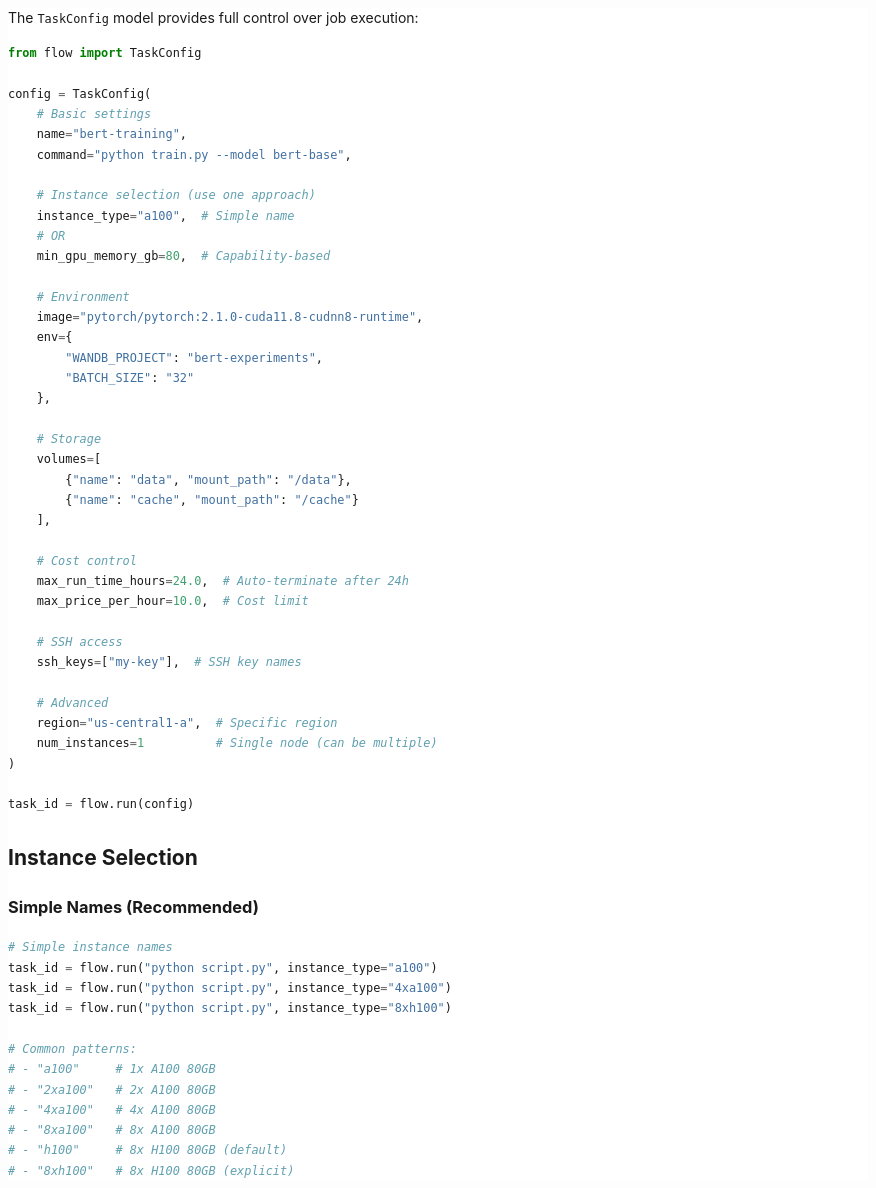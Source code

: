 The `TaskConfig` model provides full control over job execution:

```python
from flow import TaskConfig

config = TaskConfig(
    # Basic settings
    name="bert-training",
    command="python train.py --model bert-base",
    
    # Instance selection (use one approach)
    instance_type="a100",  # Simple name
    # OR
    min_gpu_memory_gb=80,  # Capability-based
    
    # Environment
    image="pytorch/pytorch:2.1.0-cuda11.8-cudnn8-runtime",
    env={
        "WANDB_PROJECT": "bert-experiments",
        "BATCH_SIZE": "32"
    },
    
    # Storage
    volumes=[
        {"name": "data", "mount_path": "/data"},
        {"name": "cache", "mount_path": "/cache"}
    ],
    
    # Cost control  
    max_run_time_hours=24.0,  # Auto-terminate after 24h
    max_price_per_hour=10.0,  # Cost limit
    
    # SSH access
    ssh_keys=["my-key"],  # SSH key names
    
    # Advanced
    region="us-central1-a",  # Specific region
    num_instances=1          # Single node (can be multiple)
)

task_id = flow.run(config)
```

## Instance Selection

### Simple Names (Recommended)

```python
# Simple instance names
task_id = flow.run("python script.py", instance_type="a100")
task_id = flow.run("python script.py", instance_type="4xa100")
task_id = flow.run("python script.py", instance_type="8xh100")

# Common patterns:
# - "a100"     # 1x A100 80GB
# - "2xa100"   # 2x A100 80GB
# - "4xa100"   # 4x A100 80GB  
# - "8xa100"   # 8x A100 80GB
# - "h100"     # 8x H100 80GB (default)
# - "8xh100"   # 8x H100 80GB (explicit)
```
